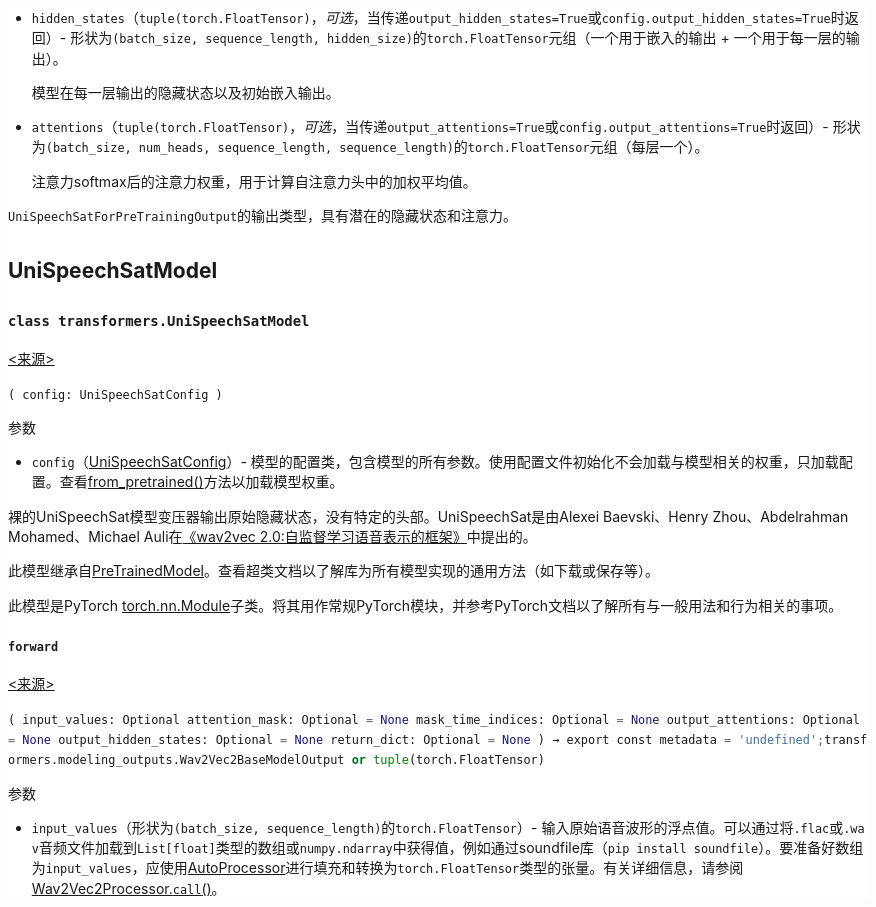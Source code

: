 +   `hidden_states`（`tuple(torch.FloatTensor)`，*可选*，当传递`output_hidden_states=True`或`config.output_hidden_states=True`时返回）- 形状为`(batch_size, sequence_length, hidden_size)`的`torch.FloatTensor`元组（一个用于嵌入的输出 + 一个用于每一层的输出）。

    模型在每一层输出的隐藏状态以及初始嵌入输出。

+   `attentions`（`tuple(torch.FloatTensor)`，*可选*，当传递`output_attentions=True`或`config.output_attentions=True`时返回）- 形状为`(batch_size, num_heads, sequence_length, sequence_length)`的`torch.FloatTensor`元组（每层一个）。

    注意力softmax后的注意力权重，用于计算自注意力头中的加权平均值。

`UniSpeechSatForPreTrainingOutput`的输出类型，具有潜在的隐藏状态和注意力。

## UniSpeechSatModel

### `class transformers.UniSpeechSatModel`

[<来源>](https://github.com/huggingface/transformers/blob/v4.37.2/src/transformers/models/unispeech_sat/modeling_unispeech_sat.py#L1100)

```py
( config: UniSpeechSatConfig )
```

参数

+   `config`（[UniSpeechSatConfig](/docs/transformers/v4.37.2/en/model_doc/unispeech-sat#transformers.UniSpeechSatConfig)）- 模型的配置类，包含模型的所有参数。使用配置文件初始化不会加载与模型相关的权重，只加载配置。查看[from_pretrained()](/docs/transformers/v4.37.2/en/main_classes/model#transformers.PreTrainedModel.from_pretrained)方法以加载模型权重。

裸的UniSpeechSat模型变压器输出原始隐藏状态，没有特定的头部。UniSpeechSat是由Alexei Baevski、Henry Zhou、Abdelrahman Mohamed、Michael Auli在[《wav2vec 2.0:自监督学习语音表示的框架》](https://arxiv.org/abs/2006.11477)中提出的。

此模型继承自[PreTrainedModel](/docs/transformers/v4.37.2/en/main_classes/model#transformers.PreTrainedModel)。查看超类文档以了解库为所有模型实现的通用方法（如下载或保存等）。

此模型是PyTorch [torch.nn.Module](https://pytorch.org/docs/stable/nn.html#torch.nn.Module)子类。将其用作常规PyTorch模块，并参考PyTorch文档以了解所有与一般用法和行为相关的事项。

#### `forward`

[<来源>](https://github.com/huggingface/transformers/blob/v4.37.2/src/transformers/models/unispeech_sat/modeling_unispeech_sat.py#L1168)

```py
( input_values: Optional attention_mask: Optional = None mask_time_indices: Optional = None output_attentions: Optional = None output_hidden_states: Optional = None return_dict: Optional = None ) → export const metadata = 'undefined';transformers.modeling_outputs.Wav2Vec2BaseModelOutput or tuple(torch.FloatTensor)
```

参数

+   `input_values`（形状为`(batch_size, sequence_length)`的`torch.FloatTensor`）- 输入原始语音波形的浮点值。可以通过将`.flac`或`.wav`音频文件加载到`List[float]`类型的数组或`numpy.ndarray`中获得值，例如通过soundfile库（`pip install soundfile`）。要准备好数组为`input_values`，应使用[AutoProcessor](/docs/transformers/v4.37.2/en/model_doc/auto#transformers.AutoProcessor)进行填充和转换为`torch.FloatTensor`类型的张量。有关详细信息，请参阅[Wav2Vec2Processor.`call`()](/docs/transformers/v4.37.2/en/model_doc/wav2vec2#transformers.Wav2Vec2Processor.__call__)。
